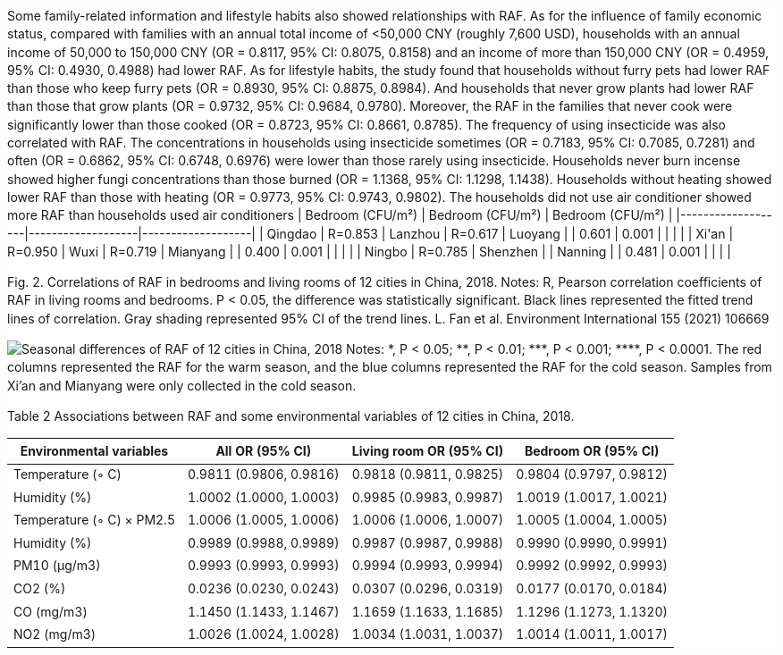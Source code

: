 Some family-related information and lifestyle habits also showed relationships with RAF. As for the influence of family economic status, compared with families with an annual total income of <50,000 CNY (roughly 7,600 USD), households with an annual income of 50,000 to 150,000 CNY (OR = 0.8117, 95% CI: 0.8075, 0.8158) and an income of more than 150,000 CNY (OR = 0.4959, 95% CI: 0.4930, 0.4988) had lower RAF. As for lifestyle habits, the study found that households without furry pets had lower RAF than those who keep furry pets (OR = 0.8930, 95% CI: 0.8875, 0.8984). And households that never grow plants had lower RAF than those that grow plants (OR = 0.9732, 95% CI: 0.9684, 0.9780). Moreover, the RAF in the families that never cook were significantly lower than those cooked (OR = 0.8723, 95% CI: 0.8661, 0.8785). The frequency of using insecticide was also correlated with RAF. The concentrations in households using insecticide sometimes (OR = 0.7183, 95% CI: 0.7085, 0.7281) and often (OR = 0.6862, 95% CI: 0.6748, 0.6976) were lower than those rarely using insecticide. Households never burn incense showed higher fungi concentrations than those burned (OR = 1.1368, 95% CI: 1.1298, 1.1438). Households without heating showed lower RAF than those with heating (OR = 0.9773, 95% CI: 0.9743, 0.9802). The households did not use air conditioner showed more RAF than households used air conditioners | Bedroom (CFU/m²) | Bedroom (CFU/m²) | Bedroom (CFU/m²) |
|-------------------|-------------------|-------------------|
| Qingdao           | R=0.853           | Lanzhou           | R=0.617           | Luoyang           |
| 0.601             | 0.001             |                   |                   |                   |
| Xi'an             | R=0.950           | Wuxi              | R=0.719           | Mianyang          |
| 0.400             | 0.001             |                   |                   |                   |
| Ningbo            | R=0.785           | Shenzhen          |                   | Nanning           |
| 0.481             | 0.001             |                   |                   |                   |

Fig. 2. Correlations of RAF in bedrooms and living rooms of 12 cities in China, 2018. Notes: R, Pearson correlation coefficients of RAF in living rooms and bedrooms. P < 0.05, the difference was statistically significant. Black lines represented the fitted trend lines of correlation. Gray shading represented 95% CI of the trend lines. L. Fan et al.
Environment International 155 (2021) 106669

![Seasonal differences of RAF of 12 cities in China, 2018](path_to_image)
Notes: *, P < 0.05; **, P < 0.01; ***, P < 0.001; ****, P < 0.0001. The red columns represented the RAF for the warm season, and the blue columns represented the RAF for the cold season. Samples from Xi’an and Mianyang were only collected in the cold season.

Table 2
Associations between RAF and some environmental variables of 12 cities in China, 2018.

| Environmental variables         | All OR (95% CI)         | Living room OR (95% CI) | Bedroom OR (95% CI)     |
|---------------------------------|-------------------------|--------------------------|--------------------------|
| Temperature (◦ C)               | 0.9811 (0.9806, 0.9816) | 0.9818 (0.9811, 0.9825)  | 0.9804 (0.9797, 0.9812)  |
| Humidity (%)                    | 1.0002 (1.0000, 1.0003) | 0.9985 (0.9983, 0.9987)  | 1.0019 (1.0017, 1.0021)  |
| Temperature (◦ C) × PM2.5       | 1.0006 (1.0005, 1.0006) | 1.0006 (1.0006, 1.0007)  | 1.0005 (1.0004, 1.0005)  |
| Humidity (%)                    | 0.9989 (0.9988, 0.9989) | 0.9987 (0.9987, 0.9988)  | 0.9990 (0.9990, 0.9991)  |
| PM10 (μg/m3)                    | 0.9993 (0.9993, 0.9993) | 0.9994 (0.9993, 0.9994)  | 0.9992 (0.9992, 0.9993)  |
| CO2 (%)                         | 0.0236 (0.0230, 0.0243) | 0.0307 (0.0296, 0.0319)  | 0.0177 (0.0170, 0.0184)  |
| CO (mg/m3)                      | 1.1450 (1.1433, 1.1467) | 1.1659 (1.1633, 1.1685)  | 1.1296 (1.1273, 1.1320)  |
| NO2 (mg/m3)                     | 1.0026 (1.0024, 1.0028) | 1.0034 (1.0031, 1.0037)  | 1.0014 (1.0011, 1.0017)  |
